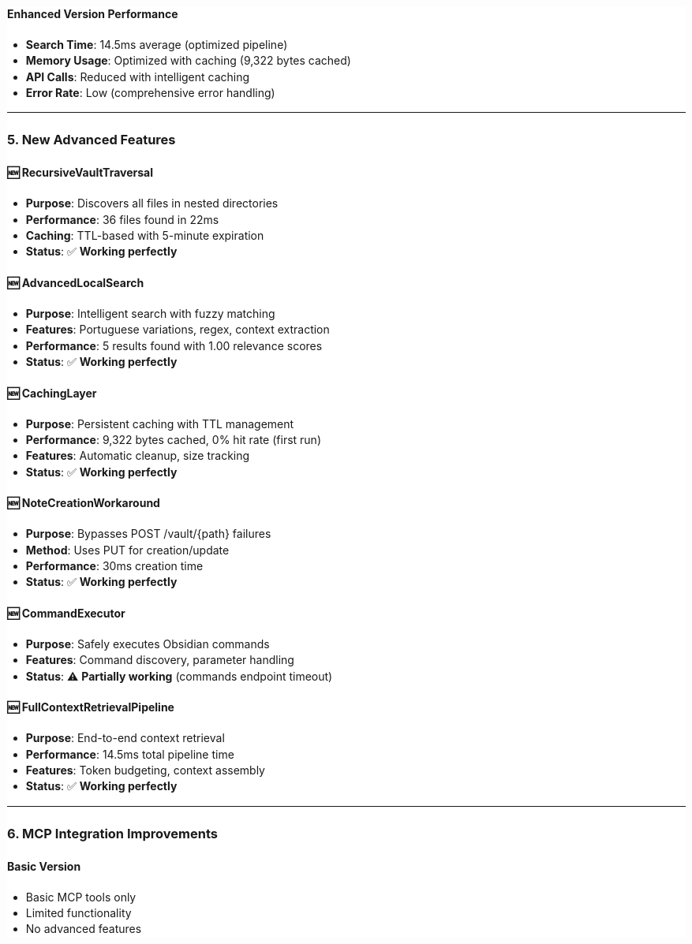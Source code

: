 #### **Enhanced Version Performance**
- **Search Time**: 14.5ms average (optimized pipeline)
- **Memory Usage**: Optimized with caching (9,322 bytes cached)
- **API Calls**: Reduced with intelligent caching
- **Error Rate**: Low (comprehensive error handling)

---

### **5. New Advanced Features**

#### **🆕 RecursiveVaultTraversal**
- **Purpose**: Discovers all files in nested directories
- **Performance**: 36 files found in 22ms
- **Caching**: TTL-based with 5-minute expiration
- **Status**: ✅ **Working perfectly**

#### **🆕 AdvancedLocalSearch**
- **Purpose**: Intelligent search with fuzzy matching
- **Features**: Portuguese variations, regex, context extraction
- **Performance**: 5 results found with 1.00 relevance scores
- **Status**: ✅ **Working perfectly**

#### **🆕 CachingLayer**
- **Purpose**: Persistent caching with TTL management
- **Performance**: 9,322 bytes cached, 0% hit rate (first run)
- **Features**: Automatic cleanup, size tracking
- **Status**: ✅ **Working perfectly**

#### **🆕 NoteCreationWorkaround**
- **Purpose**: Bypasses POST /vault/{path} failures
- **Method**: Uses PUT for creation/update
- **Performance**: 30ms creation time
- **Status**: ✅ **Working perfectly**

#### **🆕 CommandExecutor**
- **Purpose**: Safely executes Obsidian commands
- **Features**: Command discovery, parameter handling
- **Status**: ⚠️ **Partially working** (commands endpoint timeout)

#### **🆕 FullContextRetrievalPipeline**
- **Purpose**: End-to-end context retrieval
- **Performance**: 14.5ms total pipeline time
- **Features**: Token budgeting, context assembly
- **Status**: ✅ **Working perfectly**

---

### **6. MCP Integration Improvements**

#### **Basic Version**
- Basic MCP tools only
- Limited functionality
- No advanced features
